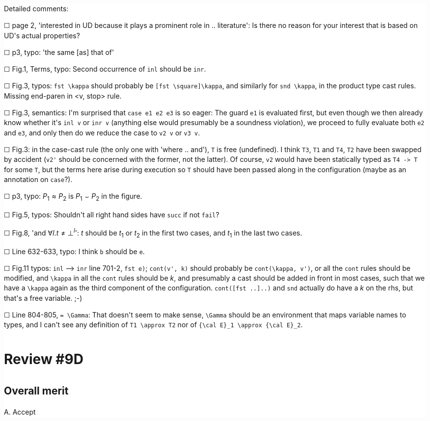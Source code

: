Detailed comments:

☐ page 2, 'interested in UD because it plays a prominent role in
.. literature': Is there no reason for your interest that is based on
UD's actual properties?

☐ p3, typo: 'the same [as] that of'

☐ Fig.1, Terms, typo: Second occurrence of `inl` should be `inr`.

☐ Fig.3, typos: `fst \kappa` should probably be `[fst \square]\kappa`,
and similarly for `snd \kappa`, in the product type cast
rules. Missing end-paren in <v, stop> rule.

☐ Fig.3, semantics: I'm surprised that `case e1 e2 e3` is so eager:
The guard `e1` is evaluated first, but even though we then already
know whether it's `inl v` or `inr v` (anything else would presumably
be a soundness violation), we proceed to fully evaluate both `e2` and
`e3`, and only then do we reduce the case to `v2 v` or `v3 v`.

☐ Fig.3: in the case-cast rule (the only one with 'where .. and'), `T`
is free (undefined). I think `T3`, `T1` and `T4`, `T2` have been
swapped by accident (`v2'` should be concerned with the former, not
the latter). Of course, `v2` would have been statically typed as
`T4 -> T` for some `T`, but the terms here arise during execution so
`T` should have been passed along in the configuration (maybe as an
annotation on `case`?).

☐ p3, typo: $P_1 \approx{} P_2$ is $P_1 \smile{} P_2$ in the figure.

☐ Fig.5, typos: Shouldn't all right hand sides have `succ` if not
`fail`?

☐ Fig.8, 'and $\forall l . t \not= \bot^l$': $t$ should be $t_1$ or
$t_2$ in the first two cases, and $t_1$ in the last two cases.

☐ Line 632-633, typo: I think `b` should be `e`.

☐ Fig.11 typos: `inl` --> `inr` line 701-2, `fst e)`; `cont(v', k)`
should probably be `cont(\kappa, v')`, or all the `cont` rules should
be modified, and `\kappa` in all the `cont` rules should be $k$, and
presumably a cast should be added in front in most cases, such that we
have a `\kappa` again as the third component of the configuration.
`cont([fst ..]..)` and `snd` actually do have a $k$ on the rhs, but
that's a free variable. ;-)

☐ Line 804-805, `= \Gamma`: That doesn't seem to make sense, `\Gamma`
should be an environment that maps variable names to types, and I
can't see any definition of `T1 \approx T2` nor of
`{\cal E}_1 \approx {\cal E}_2`.



Review #9D
===========================================================================

Overall merit
-------------
A. Accept

